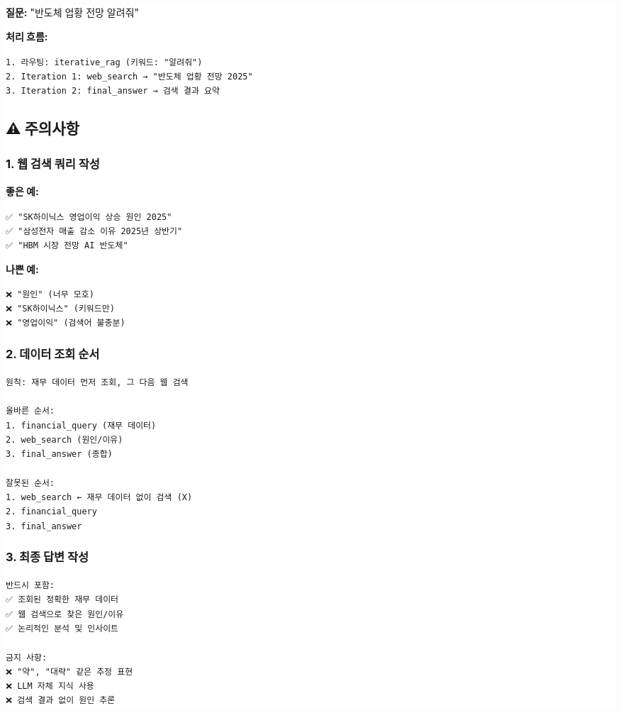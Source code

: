 **질문:** "반도체 업황 전망 알려줘"

**처리 흐름:**
```
1. 라우팅: iterative_rag (키워드: "알려줘")
2. Iteration 1: web_search → "반도체 업황 전망 2025"
3. Iteration 2: final_answer → 검색 결과 요약
```

## ⚠️ 주의사항

### 1. 웹 검색 쿼리 작성

**좋은 예:**
```
✅ "SK하이닉스 영업이익 상승 원인 2025"
✅ "삼성전자 매출 감소 이유 2025년 상반기"
✅ "HBM 시장 전망 AI 반도체"
```

**나쁜 예:**
```
❌ "원인" (너무 모호)
❌ "SK하이닉스" (키워드만)
❌ "영업이익" (검색어 불충분)
```

### 2. 데이터 조회 순서

```
원칙: 재무 데이터 먼저 조회, 그 다음 웹 검색

올바른 순서:
1. financial_query (재무 데이터)
2. web_search (원인/이유)
3. final_answer (종합)

잘못된 순서:
1. web_search ← 재무 데이터 없이 검색 (X)
2. financial_query
3. final_answer
```

### 3. 최종 답변 작성

```
반드시 포함:
✅ 조회된 정확한 재무 데이터
✅ 웹 검색으로 찾은 원인/이유
✅ 논리적인 분석 및 인사이트

금지 사항:
❌ "약", "대략" 같은 추정 표현
❌ LLM 자체 지식 사용
❌ 검색 결과 없이 원인 추론
```
